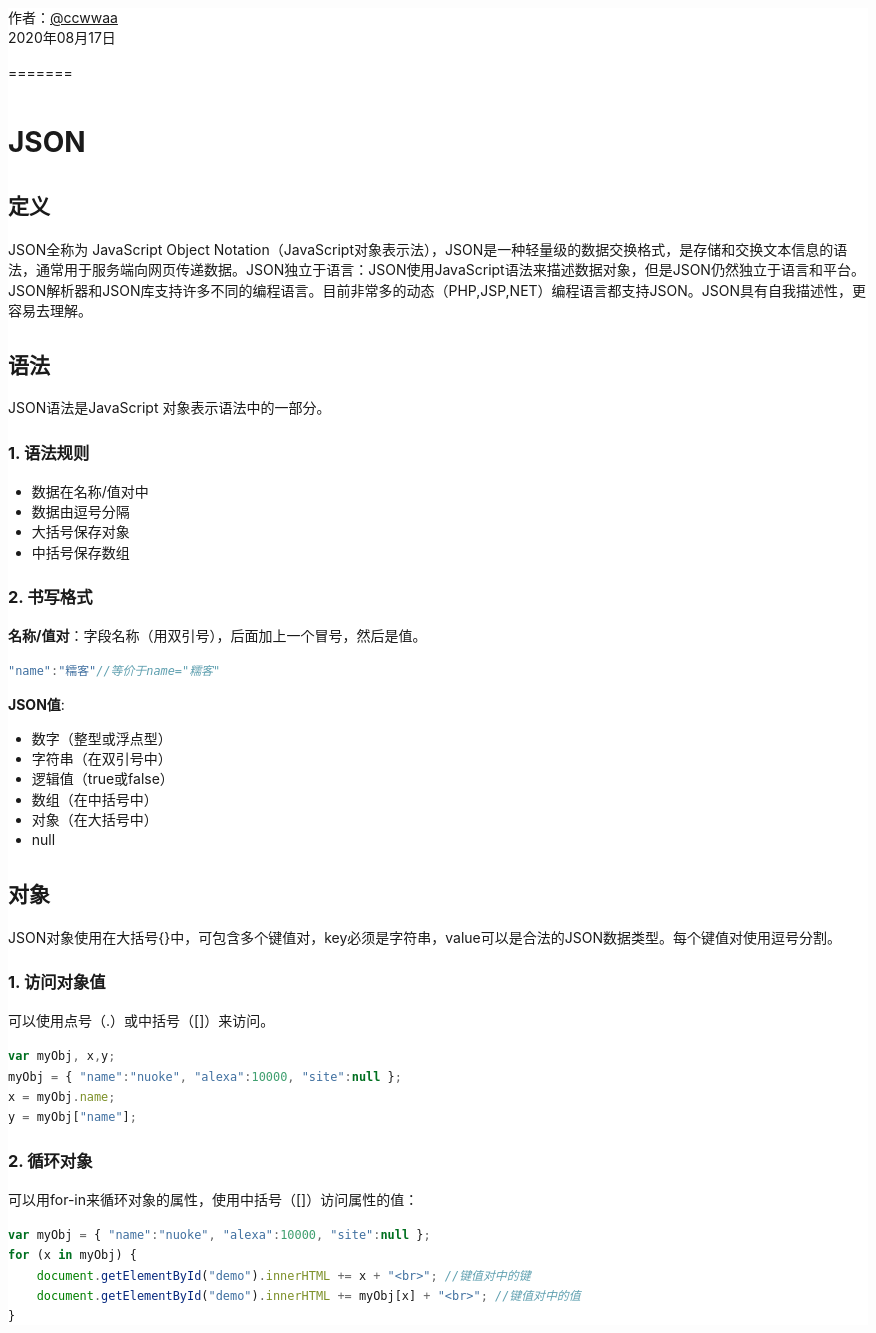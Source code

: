作者：[@ccwwaa](https://github.com/ccwwaa)  
2020年08月17日

=======
# JSON

## 定义
JSON全称为 JavaScript Object Notation（JavaScript对象表示法），JSON是一种轻量级的数据交换格式，是存储和交换文本信息的语法，通常用于服务端向网页传递数据。JSON独立于语言：JSON使用JavaScript语法来描述数据对象，但是JSON仍然独立于语言和平台。JSON解析器和JSON库支持许多不同的编程语言。目前非常多的动态（PHP,JSP,NET）编程语言都支持JSON。JSON具有自我描述性，更容易去理解。

## 语法
JSON语法是JavaScript 对象表示语法中的一部分。

### 1.  语法规则
* 数据在名称/值对中
* 数据由逗号分隔
* 大括号保存对象
* 中括号保存数组

### 2. 书写格式
__名称/值对__：字段名称（用双引号），后面加上一个冒号，然后是值。
```javascript
"name":"糯客"//等价于name="糯客"
```
__JSON值__:
* 数字（整型或浮点型）
* 字符串（在双引号中）
* 逻辑值（true或false）
* 数组（在中括号中）
* 对象（在大括号中）
* null

## 对象

JSON对象使用在大括号{}中，可包含多个键值对，key必须是字符串，value可以是合法的JSON数据类型。每个键值对使用逗号分割。

### 1.  访问对象值
可以使用点号（.）或中括号（[]）来访问。
```javascript
var myObj, x,y;
myObj = { "name":"nuoke", "alexa":10000, "site":null };
x = myObj.name;
y = myObj["name"];
```

### 2. 循环对象
可以用for-in来循环对象的属性，使用中括号（[]）访问属性的值：
```javascript
var myObj = { "name":"nuoke", "alexa":10000, "site":null };
for (x in myObj) {
    document.getElementById("demo").innerHTML += x + "<br>"; //键值对中的键
    document.getElementById("demo").innerHTML += myObj[x] + "<br>"; //键值对中的值
}
```
